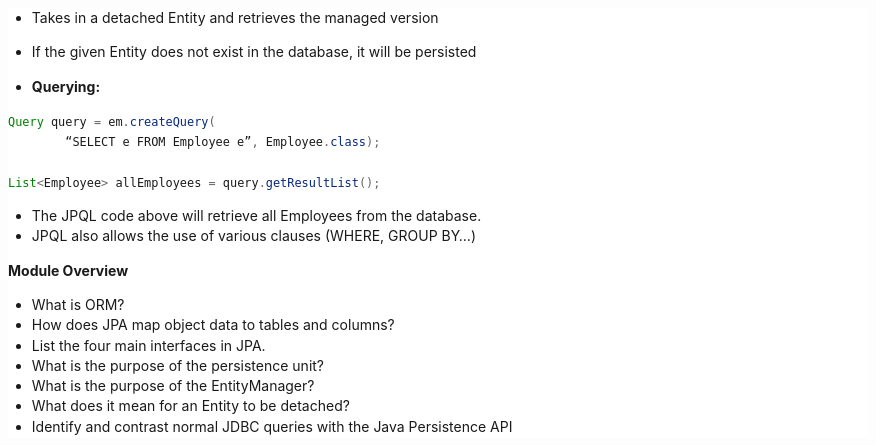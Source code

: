 - Takes in a detached Entity and retrieves the managed version
- If the given Entity does not exist in the database, it will be persisted

- **Querying:**

``` java
Query query = em.createQuery(
		“SELECT e FROM Employee e”, Employee.class);

List<Employee> allEmployees = query.getResultList();
```

- The JPQL code above will retrieve all Employees from the database.
- JPQL also allows the use of various clauses (WHERE, GROUP BY…)

**Module Overview**

- What is ORM?
- How does JPA map object data to tables and columns?
- List the four main interfaces in JPA.
- What is the purpose of the persistence unit?
- What is the purpose of the EntityManager?
- What does it mean for an Entity to be detached?
- Identify and contrast normal JDBC queries with the Java Persistence API